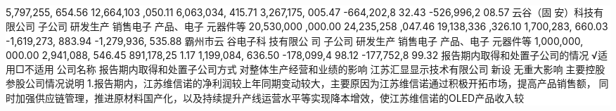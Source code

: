 5,797,255,
654.56
12,664,103
,050.11
6,063,034,
415.71
3,267,175,
005.47
-664,202,8
32.43
-526,996,2
08.57
云谷（固
安）科技有
限公司
子公司
研发生产
销售电子
产品、电子
元器件等
20,530,000
,000.00
24,235,258
,047.46
19,138,336
,326.10
1,700,283,
660.03
-1,619,273,
883.94
-1,279,936,
535.88
霸州市云
谷电子科
技有限公
司
子公司
研发生产
销售电子
产品、电子
元器件等
1,000,000,
000.00
2,941,088,
546.45
891,178,25
1.17
1,199,084,
636.50
-178,099,4
98.12
-177,752,8
99.32
报告期内取得和处置子公司的情况
√适用□不适用
公司名称
报告期内取得和处置子公司方式
对整体生产经营和业绩的影响
江苏汇显显示技术有限公司
新设
无重大影响
主要控股参股公司情况说明
1.报告期内，江苏维信诺的净利润较上年同期变动较大，主要原因为江苏维信诺通过积极开拓市场，提高产品销售额，
同时加强供应链管理，推进原材料国产化，以及持续提升产线运营水平等实现降本增效，使江苏维信诺的OLED产品收入较